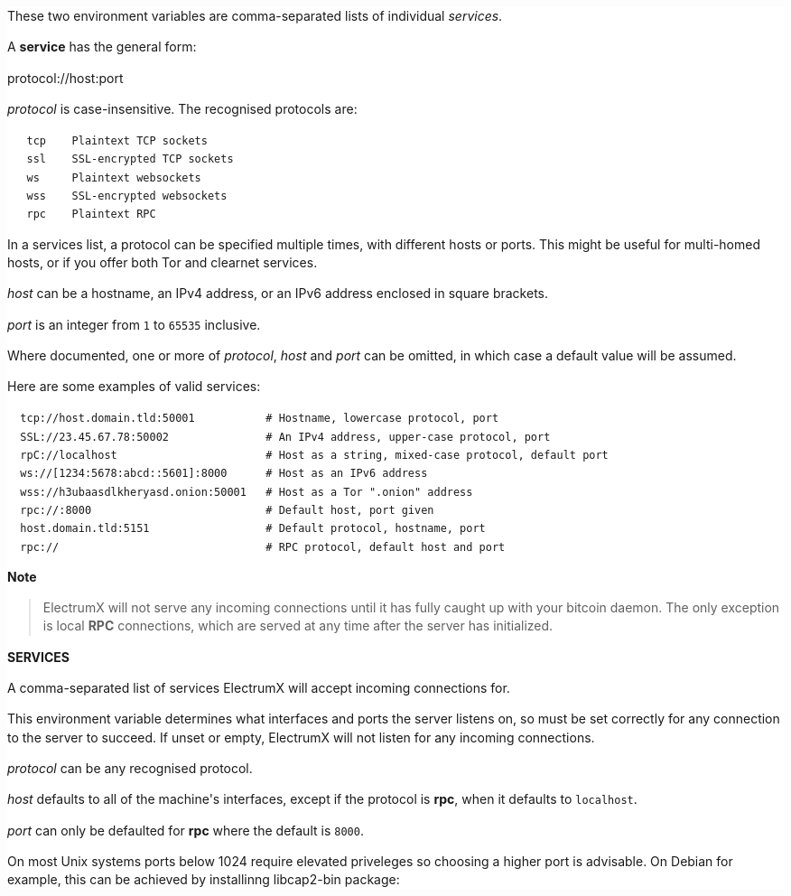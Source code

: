 These two environment variables are comma-separated lists of individual *services*.

A **service** has the general form:

  protocol://host:port

*protocol* is case-insensitive.  The recognised protocols are:
```
   tcp    Plaintext TCP sockets
   ssl    SSL-encrypted TCP sockets
   ws     Plaintext websockets
   wss    SSL-encrypted websockets
   rpc    Plaintext RPC
```
In a services list, a protocol can be specified multiple times, with different hosts or
ports.  This might be useful for multi-homed hosts, or if you offer both Tor and clearnet
services.

*host* can be a hostname, an IPv4 address, or an IPv6 address enclosed in square brackets.

*port* is an integer from `1` to `65535` inclusive.

Where documented, one or more of *protocol*, *host* and *port* can be omitted, in which
case a default value will be assumed.

Here are some examples of valid services:

```
  tcp://host.domain.tld:50001           # Hostname, lowercase protocol, port
  SSL://23.45.67.78:50002               # An IPv4 address, upper-case protocol, port
  rpC://localhost                       # Host as a string, mixed-case protocol, default port
  ws://[1234:5678:abcd::5601]:8000      # Host as an IPv6 address
  wss://h3ubaasdlkheryasd.onion:50001   # Host as a Tor ".onion" address
  rpc://:8000                           # Default host, port given
  host.domain.tld:5151                  # Default protocol, hostname, port
  rpc://                                # RPC protocol, default host and port
```

**Note**
> ElectrumX will not serve any incoming connections until it has fully caught up
> with your bitcoin daemon.  The only exception is local **RPC** connections,
> which are served at any time after the server has initialized.

**SERVICES**

A comma-separated list of services ElectrumX will accept incoming connections for.

This environment variable determines what interfaces and ports the server listens on, so
must be set correctly for any connection to the server to succeed.  If unset or empty,
ElectrumX will not listen for any incoming connections.

*protocol* can be any recognised protocol.

*host* defaults to all of the machine's interfaces, except if the protocol is **rpc**,
when it defaults to `localhost`.

*port* can only be defaulted for **rpc** where the default is `8000`.

On most Unix systems ports below 1024 require elevated priveleges so choosing a higher
port is advisable.  On Debian for example, this can be achieved by installinng
libcap2-bin package:
